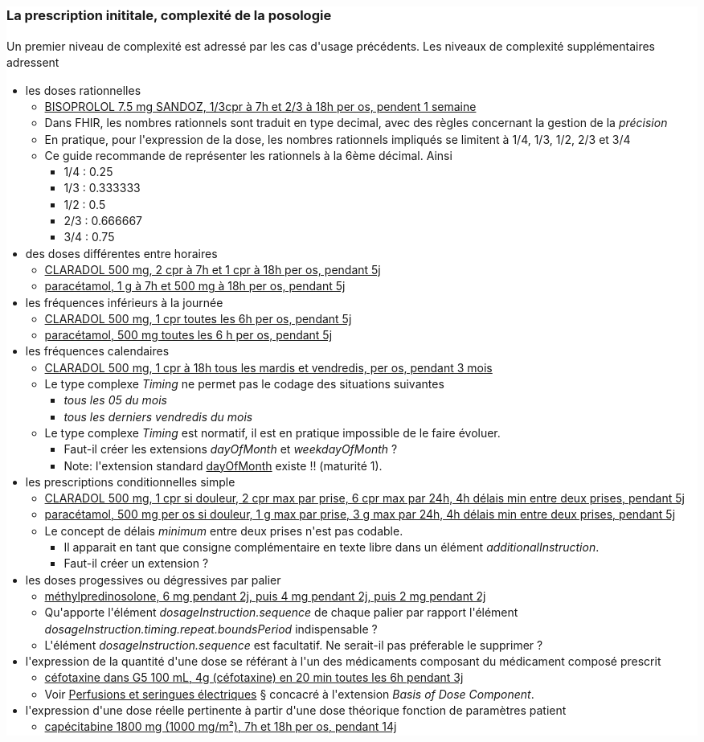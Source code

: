 ### La prescription inititale, complexité de la posologie

Un premier niveau de complexité est adressé par les cas d'usage précédents.
Les niveaux de complexité supplémentaires adressent

- les doses rationnelles
  - [BISOPROLOL 7.5 mg SANDOZ, 1/3cpr à 7h et 2/3 à 18h per os, pendent 1 semaine](Instances-14646.html)
  - Dans FHIR, les nombres rationnels sont traduit en type decimal, avec des règles concernant la gestion de la *précision*
  - En pratique, pour l'expression de la dose, les nombres rationnels impliqués se limitent à 1/4, 1/3, 1/2, 2/3 et 3/4
  - Ce guide recommande de représenter les rationnels à la 6ème décimal. Ainsi
    - 1/4 : 0.25
    - 1/3 : 0.333333
    - 1/2 : 0.5
    - 2/3 : 0.666667
    - 3/4 : 0.75
- des doses différentes entre horaires
  - [CLARADOL 500 mg, 2 cpr à 7h et 1 cpr à 18h per os, pendant 5j](Instances-14641.html)
  - [paracétamol, 1 g à 7h et 500 mg à 18h per os, pendant 5j](Instances-14642.html)
- les fréquences inférieurs à la journée
  - [CLARADOL 500 mg, 1 cpr toutes les 6h per os, pendant 5j](Instances-14643.html)
  - [paracétamol, 500 mg toutes les 6 h per os, pendant 5j](Instances-14644.html)
- les fréquences calendaires
  - [CLARADOL 500 mg, 1 cpr à 18h tous les mardis et vendredis, per os, pendant 3 mois](Instances-14645.html)
  - Le type complexe *Timing* ne permet pas le codage des situations suivantes
    - *tous les 05 du mois*
    - *tous les derniers vendredis du mois*
  - Le type complexe *Timing* est normatif, il est en pratique impossible de le faire évoluer.
    - Faut-il créer les extensions *dayOfMonth* et *weekdayOfMonth* ?
    - Note: l'extension standard [dayOfMonth](https://hl7.org/fhir/R4/extension-timing-dayofmonth.html) existe !! (maturité 1).
- les prescriptions conditionnelles simple
  - [CLARADOL 500 mg, 1 cpr si douleur, 2 cpr max par prise, 6 cpr max par 24h, 4h délais min entre deux prises, pendant 5j](Instances-14639.html)
  - [paracétamol, 500 mg per os si douleur, 1 g max par prise, 3 g max par 24h, 4h délais min entre deux prises, pendant 5j](Instances-14640.html)
  - Le concept de délais *minimum* entre deux prises n'est pas codable.
    - Il apparait en tant que consigne complémentaire en texte libre dans un élément *additionalInstruction*.
    - Faut-il créer un extension ?
- les doses progessives ou dégressives par palier
  - [méthylpredinosolone, 6 mg pendant 2j, puis 4 mg pendant 2j, puis 2 mg pendant 2j](Instances-14647.html)
  - Qu'apporte l'élément *dosageInstruction.sequence* de chaque palier par rapport l'élément *dosageInstruction.timing.repeat.boundsPeriod* indispensable ?
  - L'élément *dosageInstruction.sequence* est facultatif. Ne serait-il pas préferable le supprimer ?
- l'expression de la quantité d'une dose se référant à l'un des médicaments composant du médicament composé prescrit
  - [céfotaxine dans G5 100 mL, 4g (céfotaxine) en 20 min toutes les 6h pendant 3j](Instances-14648.html)
  - Voir [Perfusions et seringues électriques](prescription.html#perfusion-et-seringues-électriques) § concacré à l'extension *Basis of Dose Component*.
- l'expression d'une dose réelle pertinente à partir d'une dose théorique fonction de paramètres patient
  - [capécitabine 1800 mg (1000 mg/m²), 7h et 18h per os, pendant 14j](Instances-14652.html)
